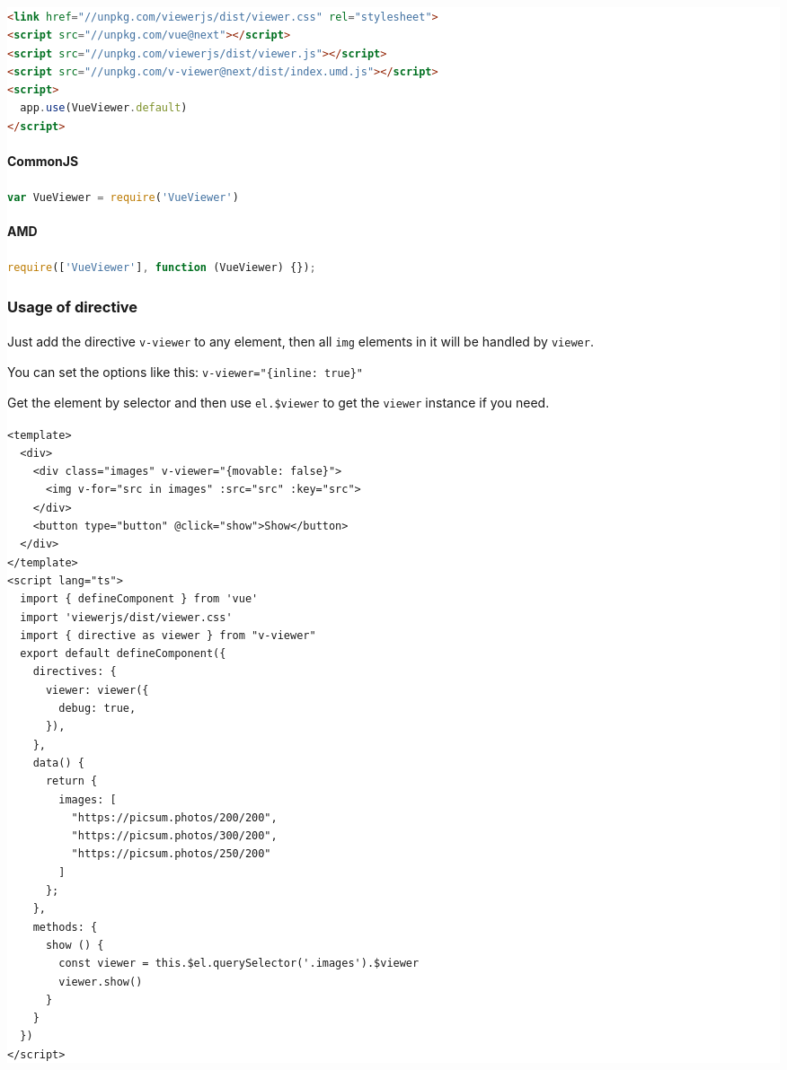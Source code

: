 ```html
<link href="//unpkg.com/viewerjs/dist/viewer.css" rel="stylesheet">
<script src="//unpkg.com/vue@next"></script>
<script src="//unpkg.com/viewerjs/dist/viewer.js"></script>
<script src="//unpkg.com/v-viewer@next/dist/index.umd.js"></script>
<script>
  app.use(VueViewer.default)
</script>
```

#### CommonJS

```javascript
var VueViewer = require('VueViewer')
```

#### AMD

```javascript
require(['VueViewer'], function (VueViewer) {});
```

### Usage of directive

Just add the directive `v-viewer` to any element, then all `img` elements in it will be handled by `viewer`.

You can set the options like this: `v-viewer="{inline: true}"`

Get the element by selector and then use `el.$viewer` to get the `viewer` instance if you need.

```vue
<template>
  <div>
    <div class="images" v-viewer="{movable: false}">
      <img v-for="src in images" :src="src" :key="src">
    </div>
    <button type="button" @click="show">Show</button>
  </div>
</template>
<script lang="ts">
  import { defineComponent } from 'vue'
  import 'viewerjs/dist/viewer.css'
  import { directive as viewer } from "v-viewer"
  export default defineComponent({
    directives: {
      viewer: viewer({
        debug: true,
      }),
    },
    data() {
      return {
        images: [
          "https://picsum.photos/200/200",
          "https://picsum.photos/300/200",
          "https://picsum.photos/250/200"
        ]
      };
    },
    methods: {
      show () {
        const viewer = this.$el.querySelector('.images').$viewer
        viewer.show()
      }
    }
  })
</script>
```